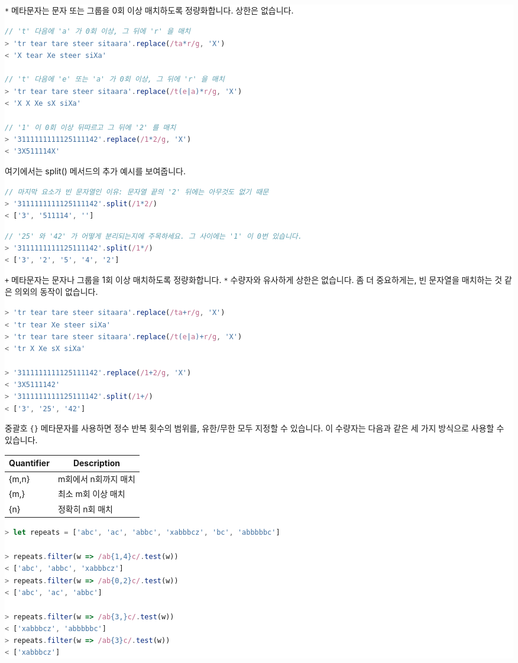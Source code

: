 `*` 메타문자는 문자 또는 그룹을 0회 이상 매치하도록 정량화합니다. 상한은 없습니다.

```js
// 't' 다음에 'a' 가 0회 이상, 그 뒤에 'r' 을 매치
> 'tr tear tare steer sitaara'.replace(/ta*r/g, 'X')
< 'X tear Xe steer siXa'

// 't' 다음에 'e' 또는 'a' 가 0회 이상, 그 뒤에 'r' 을 매치
> 'tr tear tare steer sitaara'.replace(/t(e|a)*r/g, 'X')
< 'X X Xe sX siXa'

// '1' 이 0회 이상 뒤따르고 그 뒤에 '2' 를 매치
> '3111111111125111142'.replace(/1*2/g, 'X')
< '3X511114X'
```

여기에서는 split() 메서드의 추가 예시를 보여줍니다.

```js
// 마지막 요소가 빈 문자열인 이유: 문자열 끝의 '2' 뒤에는 아무것도 없기 때문
> '3111111111125111142'.split(/1*2/)
< ['3', '511114', '']
```

```js
// '25' 와 '42' 가 어떻게 분리되는지에 주목하세요. 그 사이에는 '1' 이 0번 있습니다.
> '3111111111125111142'.split(/1*/)
< ['3', '2', '5', '4', '2']
```

`+` 메타문자는 문자나 그룹을 1회 이상 매치하도록 정량화합니다. `*` 수량자와 유사하게 상한은 없습니다. 좀 더 중요하게는, 빈 문자열을 매치하는 것 같은 의외의 동작이 없습니다.

```js
> 'tr tear tare steer sitaara'.replace(/ta+r/g, 'X')
< 'tr tear Xe steer siXa'
> 'tr tear tare steer sitaara'.replace(/t(e|a)+r/g, 'X')
< 'tr X Xe sX siXa'

> '3111111111125111142'.replace(/1+2/g, 'X')
< '3X5111142'
> '3111111111125111142'.split(/1+/)
< ['3', '25', '42']
```

중괄호 `{}` 메타문자를 사용하면 정수 반복 횟수의 범위를, 유한/무한 모두 지정할 수 있습니다. 이 수량자는 다음과 같은 세 가지 방식으로 사용할 수 있습니다.

| Quantifier | Description            |
|------------|------------------------|
| {m,n}      | m회에서 n회까지 매치   |
| {m,}       | 최소 m회 이상 매치     |
| {n}        | 정확히 n회 매치        |

```js
> let repeats = ['abc', 'ac', 'abbc', 'xabbbcz', 'bc', 'abbbbbc']

> repeats.filter(w => /ab{1,4}c/.test(w))
< ['abc', 'abbc', 'xabbbcz']
> repeats.filter(w => /ab{0,2}c/.test(w))
< ['abc', 'ac', 'abbc']

> repeats.filter(w => /ab{3,}c/.test(w))
< ['xabbbcz', 'abbbbbc']
> repeats.filter(w => /ab{3}c/.test(w))
< ['xabbbcz']
```


[^1]: 일부 변수 이름은 여러 장에 걸쳐 재사용하므로, 오류를 피하기 위해 그런 경우는 다른 탭을 여시기 바랍니다.  